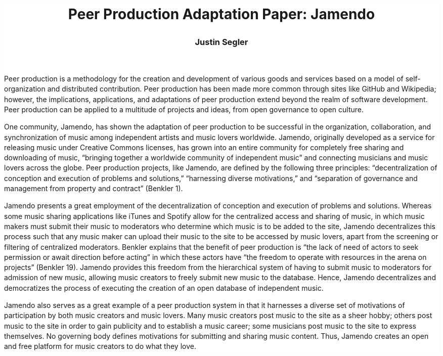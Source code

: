 <center>
<h1>
Peer Production Adaptation Paper: Jamendo
</h1>
<h3>
Justin Segler
</h3>
</center>
<br />

Peer production is a methodology for the creation and development of
various goods and services based on a model of self-organization and
distributed contribution. Peer production has been made more common
through sites like GitHub and Wikipedia; however, the implications,
applications, and adaptations of peer production extend beyond the realm
of software development. Peer production can be applied to a multitude
of projects and ideas, from open governance to open culture.

One community, Jamendo, has shown the adaptation of peer production to
be successful in the organization, collaboration, and synchronization of
music among independent artists and music lovers worldwide. Jamendo,
originally developed as a service for releasing music under Creative
Commons licenses, has grown into an entire community for completely free
sharing and downloading of music, “bringing together a worldwide
community of independent music” and connecting musicians and music
lovers across the globe. Peer production projects, like Jamendo, are
defined by the following three principles: “decentralization of
conception and execution of problems and solutions,” “harnessing diverse
motivations,” and “separation of governance and management from property
and contract” (Benkler 1).

Jamendo presents a great employment of the decentralization of
conception and execution of problems and solutions. Whereas some music
sharing applications like iTunes and Spotify allow for the centralized
access and sharing of music, in which music makers must submit their
music to moderators who determine which music is to be added to the
site, Jamendo decentralizes this process such that any music maker can
upload their music to the site to be accessed by music lovers, apart
from the screening or filtering of centralized moderators. Benkler
explains that the benefit of peer production is “the lack of need of
actors to seek permission or await direction before acting” in which
these actors have “the freedom to operate with resources in the arena on
projects” (Benkler 19). Jamendo provides this freedom from the
hierarchical system of having to submit music to moderators for
admission of new music, allowing music creators to freely submit new
music to the database. Hence, Jamendo decentralizes and democratizes the
process of executing the creation of an open database of independent
music.

Jamendo also serves as a great example of a peer production system in
that it harnesses a diverse set of motivations of participation by both
music creators and music lovers. Many music creators post music to the
site as a sheer hobby; others post music to the site in order to gain
publicity and to establish a music career; some musicians post music to
the site to express themselves. No governing body defines motivations
for submitting and sharing music content. Thus, Jamendo creates an open
and free platform for music creators to do what they love.
